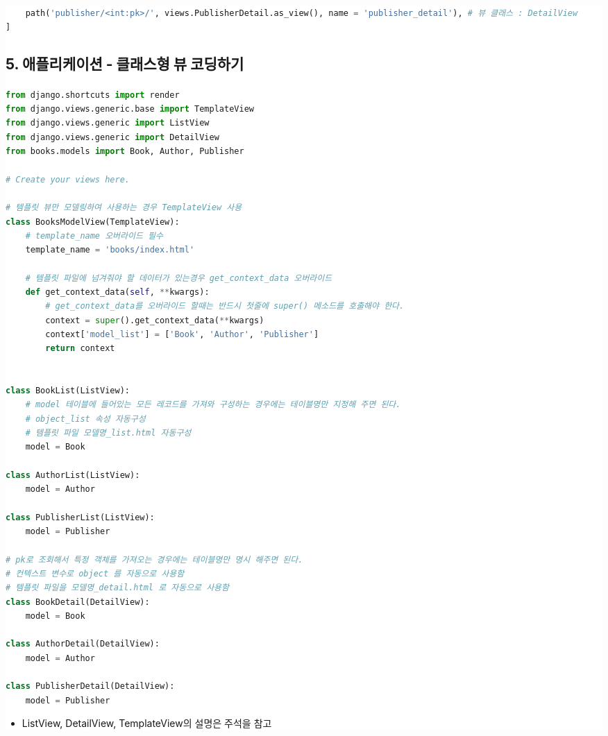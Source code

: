 ```python
    path('publisher/<int:pk>/', views.PublisherDetail.as_view(), name = 'publisher_detail'), # 뷰 클래스 : DetailView
]
```

## 5. 애플리케이션 - 클래스형 뷰 코딩하기

```python
from django.shortcuts import render
from django.views.generic.base import TemplateView
from django.views.generic import ListView
from django.views.generic import DetailView
from books.models import Book, Author, Publisher

# Create your views here.

# 템플릿 뷰만 모델링하여 사용하는 경우 TemplateView 사용
class BooksModelView(TemplateView):
    # template_name 오버라이드 필수
    template_name = 'books/index.html'

    # 템플릿 파일에 넘겨줘야 할 데이터가 있는경우 get_context_data 오버라이드
    def get_context_data(self, **kwargs):
        # get_context_data를 오버라이드 할때는 반드시 첫줄에 super() 메소드를 호출해야 한다.
        context = super().get_context_data(**kwargs)
        context['model_list'] = ['Book', 'Author', 'Publisher']
        return context


class BookList(ListView):
    # model 테이블에 들어있는 모든 레코드를 가져와 구성하는 경우에는 테이블명만 지정해 주면 된다.
    # object_list 속성 자동구성
    # 템플릿 파일 모델명_list.html 자동구성
    model = Book

class AuthorList(ListView):
    model = Author

class PublisherList(ListView):
    model = Publisher

# pk로 조회해서 특정 객체를 가져오는 경우에는 테이블명만 명시 해주면 된다.
# 컨텍스트 변수로 object 를 자동으로 사용함
# 템플릿 파일을 모델명_detail.html 로 자동으로 사용함
class BookDetail(DetailView):
    model = Book

class AuthorDetail(DetailView):
    model = Author

class PublisherDetail(DetailView):
    model = Publisher
```
- ListView, DetailView, TemplateView의 설명은 주석을 참고
